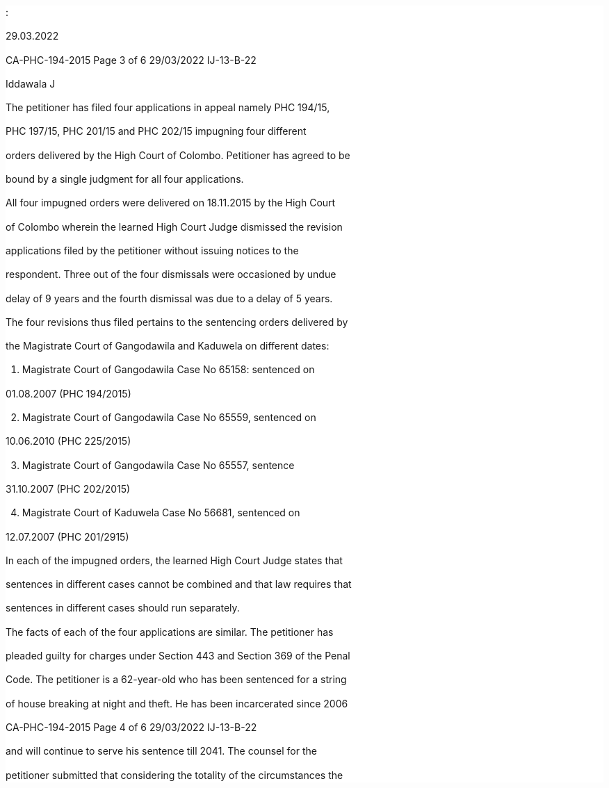 :

29.03.2022

CA-PHC-194-2015 Page 3 of 6 29/03/2022 IJ-13-B-22

Iddawala J

The petitioner has filed four applications in appeal namely PHC 194/15,

PHC 197/15, PHC 201/15 and PHC 202/15 impugning four different

orders delivered by the High Court of Colombo. Petitioner has agreed to be

bound by a single judgment for all four applications.

All four impugned orders were delivered on 18.11.2015 by the High Court

of Colombo wherein the learned High Court Judge dismissed the revision

applications filed by the petitioner without issuing notices to the

respondent. Three out of the four dismissals were occasioned by undue

delay of 9 years and the fourth dismissal was due to a delay of 5 years.

The four revisions thus filed pertains to the sentencing orders delivered by

the Magistrate Court of Gangodawila and Kaduwela on different dates:

1. Magistrate Court of Gangodawila Case No 65158: sentenced on

01.08.2007 (PHC 194/2015)

2. Magistrate Court of Gangodawila Case No 65559, sentenced on

10.06.2010 (PHC 225/2015)

3. Magistrate Court of Gangodawila Case No 65557, sentence

31.10.2007 (PHC 202/2015)

4. Magistrate Court of Kaduwela Case No 56681, sentenced on

12.07.2007 (PHC 201/2915)

In each of the impugned orders, the learned High Court Judge states that

sentences in different cases cannot be combined and that law requires that

sentences in different cases should run separately.

The facts of each of the four applications are similar. The petitioner has

pleaded guilty for charges under Section 443 and Section 369 of the Penal

Code. The petitioner is a 62-year-old who has been sentenced for a string

of house breaking at night and theft. He has been incarcerated since 2006

CA-PHC-194-2015 Page 4 of 6 29/03/2022 IJ-13-B-22

and will continue to serve his sentence till 2041. The counsel for the

petitioner submitted that considering the totality of the circumstances the
